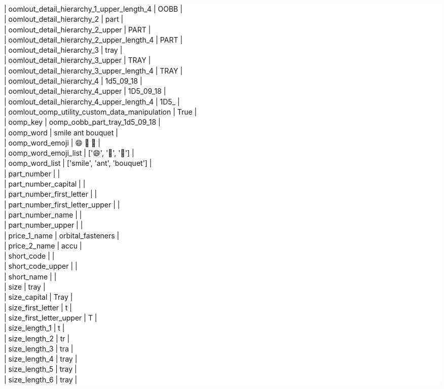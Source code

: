 | oomlout_detail_hierarchy_1_upper_length_4 | OOBB |  
| oomlout_detail_hierarchy_2 | part |  
| oomlout_detail_hierarchy_2_upper | PART |  
| oomlout_detail_hierarchy_2_upper_length_4 | PART |  
| oomlout_detail_hierarchy_3 | tray |  
| oomlout_detail_hierarchy_3_upper | TRAY |  
| oomlout_detail_hierarchy_3_upper_length_4 | TRAY |  
| oomlout_detail_hierarchy_4 | 1d5_09_18 |  
| oomlout_detail_hierarchy_4_upper | 1D5_09_18 |  
| oomlout_detail_hierarchy_4_upper_length_4 | 1D5_ |  
| oomlout_oomp_utility_custom_data_manipulation | True |  
| oomp_key | oomp_oobb_part_tray_1d5_09_18 |  
| oomp_word | smile ant bouquet |  
| oomp_word_emoji | :smile: :ant: :bouquet: |  
| oomp_word_emoji_list | [':smile:', ':ant:', ':bouquet:'] |  
| oomp_word_list | ['smile', 'ant', 'bouquet'] |  
| part_number |  |  
| part_number_capital |  |  
| part_number_first_letter |  |  
| part_number_first_letter_upper |  |  
| part_number_name |  |  
| part_number_upper |  |  
| price_1_name | orbital_fasteners |  
| price_2_name | accu |  
| short_code |  |  
| short_code_upper |  |  
| short_name |  |  
| size | tray |  
| size_capital | Tray |  
| size_first_letter | t |  
| size_first_letter_upper | T |  
| size_length_1 | t |  
| size_length_2 | tr |  
| size_length_3 | tra |  
| size_length_4 | tray |  
| size_length_5 | tray |  
| size_length_6 | tray |  